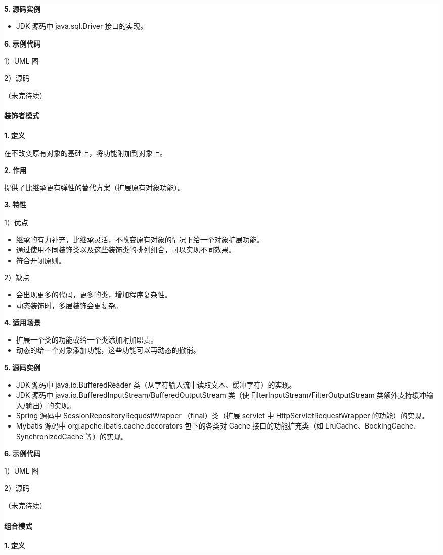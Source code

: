 **5. 源码实例**

- JDK 源码中 java.sql.Driver 接口的实现。

**6. 示例代码**

1）UML 图

2）源码

（未完待续）

#### 装饰者模式

**1. 定义**

在不改变原有对象的基础上，将功能附加到对象上。

**2. 作用**

提供了比继承更有弹性的替代方案（扩展原有对象功能）。

**3. 特性**

1）优点

- 继承的有力补充，比继承灵活，不改变原有对象的情况下给一个对象扩展功能。
- 通过使用不同装饰类以及这些装饰类的排列组合，可以实现不同效果。
- 符合开闭原则。

2）缺点

- 会出现更多的代码，更多的类，增加程序复杂性。
- 动态装饰时，多层装饰会更复杂。

**4. 适用场景**

- 扩展一个类的功能或给一个类添加附加职责。
- 动态的给一个对象添加功能，这些功能可以再动态的撤销。

**5. 源码实例**

- JDK 源码中 java.io.BufferedReader 类（从字符输入流中读取文本、缓冲字符）的实现。
- JDK 源码中 java.io.BufferedInputStream/BufferedOutputStream  类（使 FilterInputStream/FilterOutputStream 类额外支持缓冲输入/输出）的实现。
- Spring 源码中 SessionRepositoryRequestWrapper （final）类（扩展 servlet 中 HttpServletRequestWrapper 的功能）的实现。
- Mybatis 源码中 org.apche.ibatis.cache.decorators 包下的各类对 Cache 接口的功能扩充类（如 LruCache、BockingCache、SynchronizedCache 等）的实现。

**6. 示例代码**

1）UML 图

2）源码

（未完待续）

#### 组合模式

**1. 定义**
